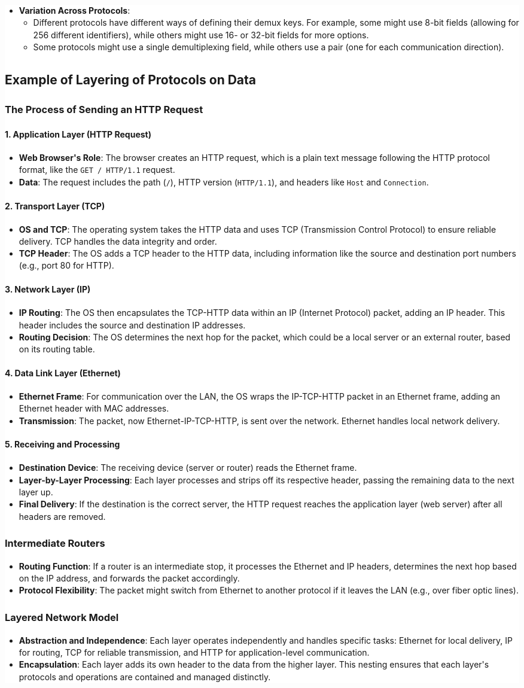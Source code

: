 - **Variation Across Protocols**:
   - Different protocols have different ways of defining their demux keys. For example, some might use 8-bit fields (allowing for 256 different identifiers), while others might use 16- or 32-bit fields for more options.
   - Some protocols might use a single demultiplexing field, while others use a pair (one for each communication direction).


## Example of Layering of Protocols on Data

### The Process of Sending an HTTP Request

#### 1. Application Layer (HTTP Request)
- **Web Browser's Role**: The browser creates an HTTP request, which is a plain text message following the HTTP protocol format, like the `GET / HTTP/1.1` request.
- **Data**: The request includes the path (`/`), HTTP version (`HTTP/1.1`), and headers like `Host` and `Connection`.

#### 2. Transport Layer (TCP)
- **OS and TCP**: The operating system takes the HTTP data and uses TCP (Transmission Control Protocol) to ensure reliable delivery. TCP handles the data integrity and order.
- **TCP Header**: The OS adds a TCP header to the HTTP data, including information like the source and destination port numbers (e.g., port 80 for HTTP).

#### 3. Network Layer (IP)
- **IP Routing**: The OS then encapsulates the TCP-HTTP data within an IP (Internet Protocol) packet, adding an IP header. This header includes the source and destination IP addresses.
- **Routing Decision**: The OS determines the next hop for the packet, which could be a local server or an external router, based on its routing table.

#### 4. Data Link Layer (Ethernet)
- **Ethernet Frame**: For communication over the LAN, the OS wraps the IP-TCP-HTTP packet in an Ethernet frame, adding an Ethernet header with MAC addresses.
- **Transmission**: The packet, now Ethernet-IP-TCP-HTTP, is sent over the network. Ethernet handles local network delivery.

#### 5. Receiving and Processing
- **Destination Device**: The receiving device (server or router) reads the Ethernet frame.
- **Layer-by-Layer Processing**: Each layer processes and strips off its respective header, passing the remaining data to the next layer up.
- **Final Delivery**: If the destination is the correct server, the HTTP request reaches the application layer (web server) after all headers are removed.

### Intermediate Routers
- **Routing Function**: If a router is an intermediate stop, it processes the Ethernet and IP headers, determines the next hop based on the IP address, and forwards the packet accordingly.
- **Protocol Flexibility**: The packet might switch from Ethernet to another protocol if it leaves the LAN (e.g., over fiber optic lines).

### Layered Network Model
- **Abstraction and Independence**: Each layer operates independently and handles specific tasks: Ethernet for local delivery, IP for routing, TCP for reliable transmission, and HTTP for application-level communication.
- **Encapsulation**: Each layer adds its own header to the data from the higher layer. This nesting ensures that each layer's protocols and operations are contained and managed distinctly.
